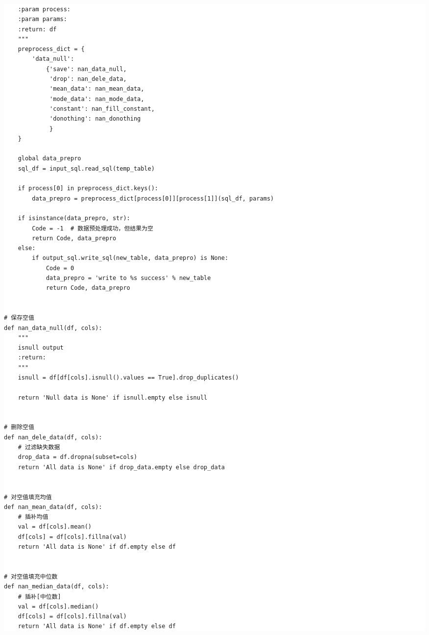 ```
    :param process:
    :param params:
    :return: df
    """
    preprocess_dict = {
        'data_null':
            {'save': nan_data_null,
             'drop': nan_dele_data,
             'mean_data': nan_mean_data,
             'mode_data': nan_mode_data,
             'constant': nan_fill_constant,
             'donothing': nan_donothing
             }
    }

    global data_prepro
    sql_df = input_sql.read_sql(temp_table)

    if process[0] in preprocess_dict.keys():
        data_prepro = preprocess_dict[process[0]][process[1]](sql_df, params)

    if isinstance(data_prepro, str):
        Code = -1  # 数据预处理成功，但结果为空
        return Code, data_prepro
    else:
        if output_sql.write_sql(new_table, data_prepro) is None:
            Code = 0
            data_prepro = 'write to %s success' % new_table
            return Code, data_prepro


# 保存空值
def nan_data_null(df, cols):
    """
    isnull output
    :return:
    """
    isnull = df[df[cols].isnull().values == True].drop_duplicates()

    return 'Null data is None' if isnull.empty else isnull


# 删除空值
def nan_dele_data(df, cols):
    # 过滤缺失数据
    drop_data = df.dropna(subset=cols)
    return 'All data is None' if drop_data.empty else drop_data


# 对空值填充均值
def nan_mean_data(df, cols):
    # 插补均值
    val = df[cols].mean()
    df[cols] = df[cols].fillna(val)
    return 'All data is None' if df.empty else df


# 对空值填充中位数
def nan_median_data(df, cols):
    # 插补[中位数]
    val = df[cols].median()
    df[cols] = df[cols].fillna(val)
    return 'All data is None' if df.empty else df
```